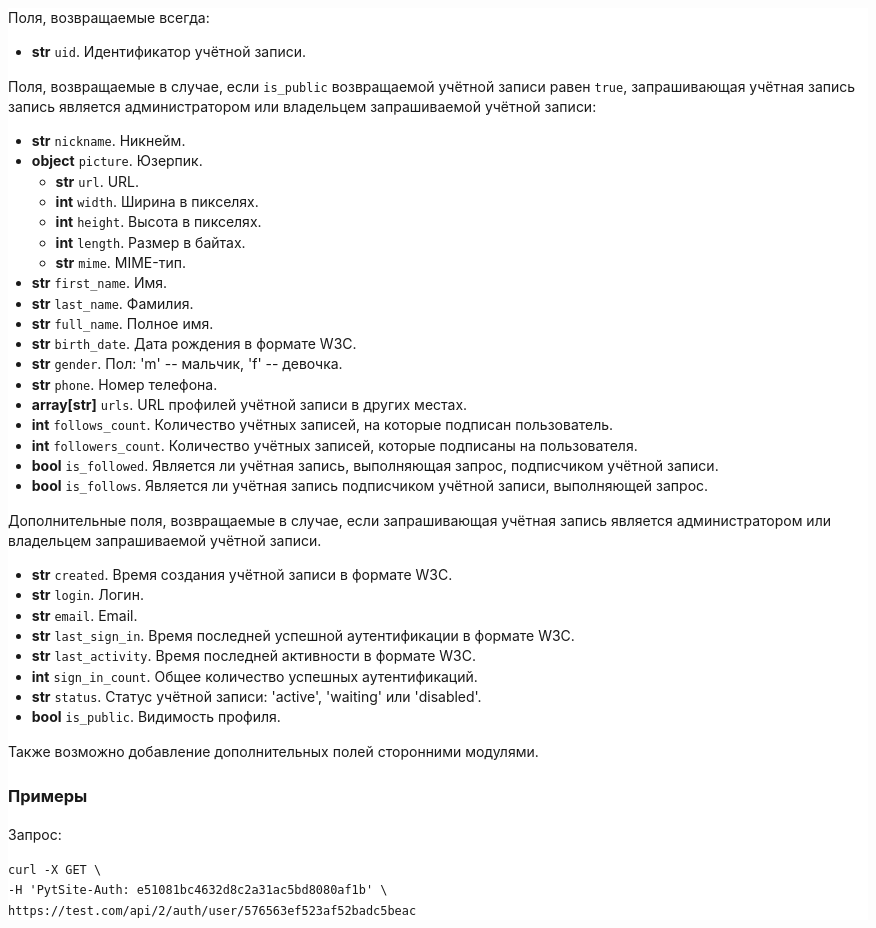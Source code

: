 Поля, возвращаемые всегда:

- **str** `uid`. Идентификатор учётной записи.

Поля, возвращаемые в случае, если `is_public` возвращаемой
учётной записи равен `true`, запрашивающая учётная запись запись
является  администратором или владельцем запрашиваемой учётной записи:

- **str** `nickname`. Никнейм.
- **object** `picture`. Юзерпик.
    - **str** `url`. URL.
    - **int** `width`. Ширина в пикселях.
    - **int** `height`. Высота в пикселях.
    - **int** `length`. Размер в байтах.
    - **str** `mime`. MIME-тип.
- **str** `first_name`. Имя.
- **str** `last_name`. Фамилия.
- **str** `full_name`. Полное имя.
- **str** `birth_date`. Дата рождения в формате W3C.
- **str** `gender`. Пол: 'm' -- мальчик, 'f' -- девочка.
- **str** `phone`. Номер телефона.
- **array\[str\]** `urls`. URL профилей учётной записи в других местах.
- **int** `follows_count`. Количество учётных записей, на которые
  подписан пользователь.
- **int** `followers_count`. Количество учётных записей, которые
  подписаны на пользователя.
- **bool** `is_followed`. Является ли учётная запись, выполняющая
  запрос, подписчиком учётной записи.
- **bool** `is_follows`. Является ли учётная запись подписчиком учётной
  записи, выполняющей запрос.

Дополнительные поля, возвращаемые в случае, если запрашивающая учётная
запись является администратором или владельцем запрашиваемой учётной
записи.

- **str** `created`. Время создания учётной записи в формате W3C.
- **str** `login`. Логин.
- **str** `email`. Email.
- **str** `last_sign_in`. Время последней успешной аутентификации в
  формате W3C.
- **str** `last_activity`. Время последней активности в формате W3C.
- **int** `sign_in_count`. Общее количество успешных аутентификаций.
- **str** `status`. Статус учётной записи: 'active', 'waiting' или
  'disabled'.
- **bool** `is_public`. Видимость профиля.

Также возможно добавление дополнительных полей сторонними модулями.


### Примеры

Запрос:

```
curl -X GET \
-H 'PytSite-Auth: e51081bc4632d8c2a31ac5bd8080af1b' \  
https://test.com/api/2/auth/user/576563ef523af52badc5beac
```
